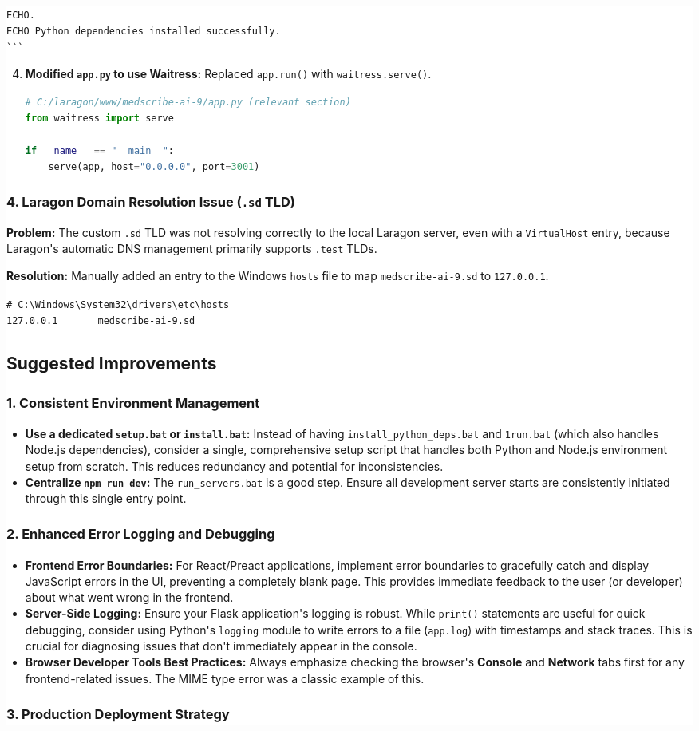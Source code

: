     ECHO.
    ECHO Python dependencies installed successfully.
    ```
4.  **Modified `app.py` to use Waitress:** Replaced `app.run()` with `waitress.serve()`.
    ```python
    # C:/laragon/www/medscribe-ai-9/app.py (relevant section)
    from waitress import serve

    if __name__ == "__main__":
        serve(app, host="0.0.0.0", port=3001)
    ```

### 4. Laragon Domain Resolution Issue (`.sd` TLD)

**Problem:** The custom `.sd` TLD was not resolving correctly to the local Laragon server, even with a `VirtualHost` entry, because Laragon's automatic DNS management primarily supports `.test` TLDs.

**Resolution:**
Manually added an entry to the Windows `hosts` file to map `medscribe-ai-9.sd` to `127.0.0.1`.

```
# C:\Windows\System32\drivers\etc\hosts
127.0.0.1       medscribe-ai-9.sd
```

## Suggested Improvements

### 1. Consistent Environment Management

*   **Use a dedicated `setup.bat` or `install.bat`:** Instead of having `install_python_deps.bat` and `1run.bat` (which also handles Node.js dependencies), consider a single, comprehensive setup script that handles both Python and Node.js environment setup from scratch. This reduces redundancy and potential for inconsistencies.
*   **Centralize `npm run dev`:** The `run_servers.bat` is a good step. Ensure all development server starts are consistently initiated through this single entry point.

### 2. Enhanced Error Logging and Debugging

*   **Frontend Error Boundaries:** For React/Preact applications, implement error boundaries to gracefully catch and display JavaScript errors in the UI, preventing a completely blank page. This provides immediate feedback to the user (or developer) about what went wrong in the frontend.
*   **Server-Side Logging:** Ensure your Flask application's logging is robust. While `print()` statements are useful for quick debugging, consider using Python's `logging` module to write errors to a file (`app.log`) with timestamps and stack traces. This is crucial for diagnosing issues that don't immediately appear in the console.
*   **Browser Developer Tools Best Practices:** Always emphasize checking the browser's **Console** and **Network** tabs first for any frontend-related issues. The MIME type error was a classic example of this.

### 3. Production Deployment Strategy
